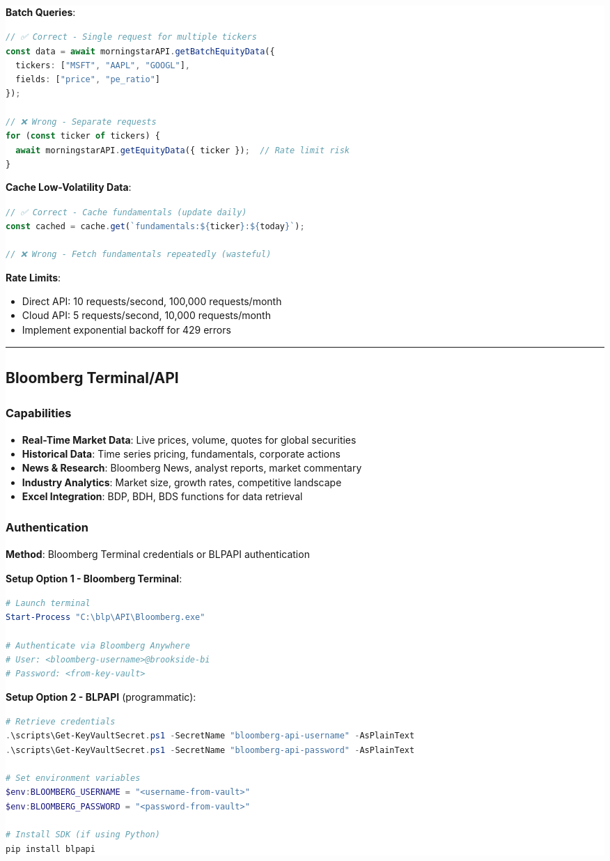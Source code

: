 **Batch Queries**:
```typescript
// ✅ Correct - Single request for multiple tickers
const data = await morningstarAPI.getBatchEquityData({
  tickers: ["MSFT", "AAPL", "GOOGL"],
  fields: ["price", "pe_ratio"]
});

// ❌ Wrong - Separate requests
for (const ticker of tickers) {
  await morningstarAPI.getEquityData({ ticker });  // Rate limit risk
}
```

**Cache Low-Volatility Data**:
```typescript
// ✅ Correct - Cache fundamentals (update daily)
const cached = cache.get(`fundamentals:${ticker}:${today}`);

// ❌ Wrong - Fetch fundamentals repeatedly (wasteful)
```

**Rate Limits**:
- Direct API: 10 requests/second, 100,000 requests/month
- Cloud API: 5 requests/second, 10,000 requests/month
- Implement exponential backoff for 429 errors

---

## Bloomberg Terminal/API

### Capabilities
- **Real-Time Market Data**: Live prices, volume, quotes for global securities
- **Historical Data**: Time series pricing, fundamentals, corporate actions
- **News & Research**: Bloomberg News, analyst reports, market commentary
- **Industry Analytics**: Market size, growth rates, competitive landscape
- **Excel Integration**: BDP, BDH, BDS functions for data retrieval

### Authentication
**Method**: Bloomberg Terminal credentials or BLPAPI authentication

**Setup Option 1 - Bloomberg Terminal**:
```powershell
# Launch terminal
Start-Process "C:\blp\API\Bloomberg.exe"

# Authenticate via Bloomberg Anywhere
# User: <bloomberg-username>@brookside-bi
# Password: <from-key-vault>
```

**Setup Option 2 - BLPAPI** (programmatic):
```powershell
# Retrieve credentials
.\scripts\Get-KeyVaultSecret.ps1 -SecretName "bloomberg-api-username" -AsPlainText
.\scripts\Get-KeyVaultSecret.ps1 -SecretName "bloomberg-api-password" -AsPlainText

# Set environment variables
$env:BLOOMBERG_USERNAME = "<username-from-vault>"
$env:BLOOMBERG_PASSWORD = "<password-from-vault>"

# Install SDK (if using Python)
pip install blpapi
```
